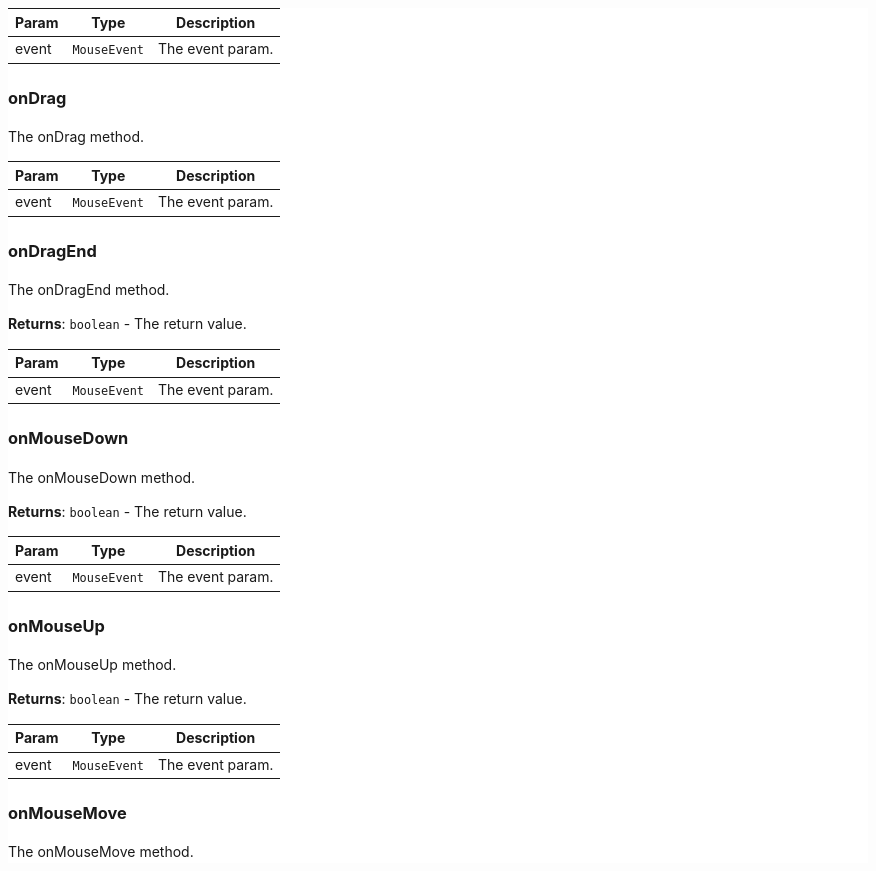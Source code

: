 

| Param | Type | Description |
| --- | --- | --- |
| event | <code>MouseEvent</code> | The event param. |

<a name="ViewTool+onDrag"></a>

### onDrag
The onDrag method.



| Param | Type | Description |
| --- | --- | --- |
| event | <code>MouseEvent</code> | The event param. |

<a name="ViewTool+onDragEnd"></a>

### onDragEnd
The onDragEnd method.


**Returns**: <code>boolean</code> - The return value.  

| Param | Type | Description |
| --- | --- | --- |
| event | <code>MouseEvent</code> | The event param. |

<a name="ViewTool+onMouseDown"></a>

### onMouseDown
The onMouseDown method.


**Returns**: <code>boolean</code> - The return value.  

| Param | Type | Description |
| --- | --- | --- |
| event | <code>MouseEvent</code> | The event param. |

<a name="ViewTool+onMouseUp"></a>

### onMouseUp
The onMouseUp method.


**Returns**: <code>boolean</code> - The return value.  

| Param | Type | Description |
| --- | --- | --- |
| event | <code>MouseEvent</code> | The event param. |

<a name="ViewTool+onMouseMove"></a>

### onMouseMove
The onMouseMove method.
